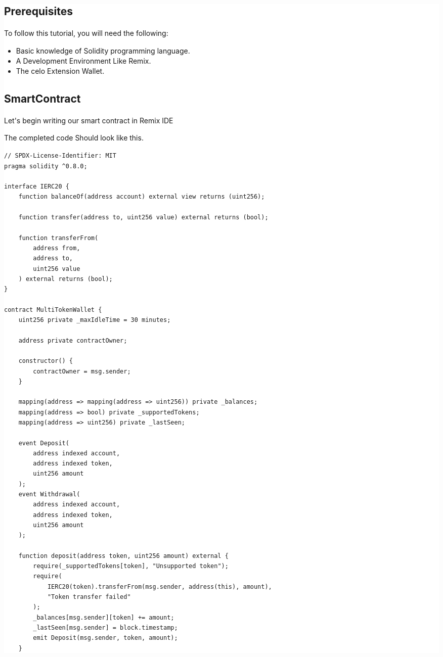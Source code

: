 ## Prerequisites

To follow this tutorial, you will need the following:

- Basic knowledge of Solidity programming language.
- A Development Environment Like Remix.
- The celo Extension Wallet.

## SmartContract

Let's begin writing our smart contract in Remix IDE

The completed code Should look like this.

```solidity
// SPDX-License-Identifier: MIT
pragma solidity ^0.8.0;

interface IERC20 {
    function balanceOf(address account) external view returns (uint256);

    function transfer(address to, uint256 value) external returns (bool);

    function transferFrom(
        address from,
        address to,
        uint256 value
    ) external returns (bool);
}

contract MultiTokenWallet {
    uint256 private _maxIdleTime = 30 minutes;

    address private contractOwner;

    constructor() {
        contractOwner = msg.sender;
    }

    mapping(address => mapping(address => uint256)) private _balances;
    mapping(address => bool) private _supportedTokens;
    mapping(address => uint256) private _lastSeen;

    event Deposit(
        address indexed account,
        address indexed token,
        uint256 amount
    );
    event Withdrawal(
        address indexed account,
        address indexed token,
        uint256 amount
    );

    function deposit(address token, uint256 amount) external {
        require(_supportedTokens[token], "Unsupported token");
        require(
            IERC20(token).transferFrom(msg.sender, address(this), amount),
            "Token transfer failed"
        );
        _balances[msg.sender][token] += amount;
        _lastSeen[msg.sender] = block.timestamp;
        emit Deposit(msg.sender, token, amount);
    }
```